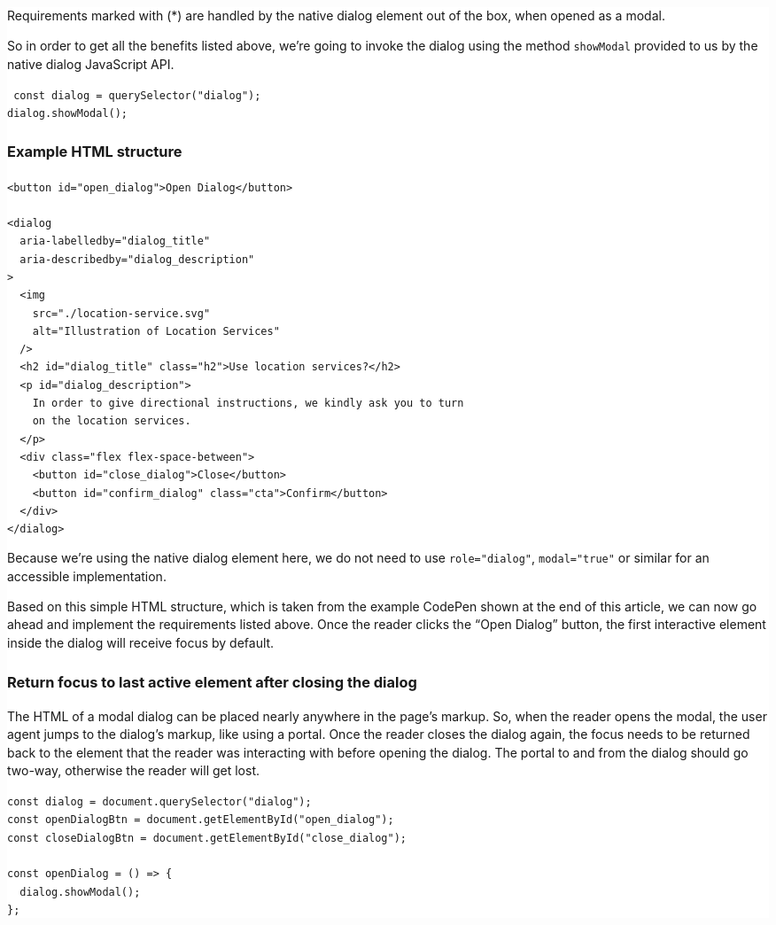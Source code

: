 Requirements marked with (\*) are handled by the native dialog element out of the box, when opened as a modal.

So in order to get all the benefits listed above, we’re going to invoke the dialog using the method `showModal` provided to us by the native dialog JavaScript API.

     const dialog = querySelector("dialog");
    dialog.showModal(); 

### Example HTML structure

    <button id="open_dialog">Open Dialog</button>

    <dialog
      aria-labelledby="dialog_title"
      aria-describedby="dialog_description"
    >
      <img
        src="./location-service.svg"
        alt="Illustration of Location Services"
      />
      <h2 id="dialog_title" class="h2">Use location services?</h2>
      <p id="dialog_description">
        In order to give directional instructions, we kindly ask you to turn
        on the location services.
      </p>
      <div class="flex flex-space-between">
        <button id="close_dialog">Close</button>
        <button id="confirm_dialog" class="cta">Confirm</button>
      </div>
    </dialog>

Because we’re using the native dialog element here, we do not need to use `role="dialog"`, `modal="true"` or similar for an accessible implementation.

Based on this simple HTML structure, which is taken from the example CodePen shown at the end of this article, we can now go ahead and implement the requirements listed above. Once the reader clicks the “Open Dialog” button, the first interactive element inside the dialog will receive focus by default.

### Return focus to last active element after closing the dialog

The HTML of a modal dialog can be placed nearly anywhere in the page’s markup. So, when the reader opens the modal, the user agent jumps to the dialog’s markup, like using a portal. Once the reader closes the dialog again, the focus needs to be returned back to the element that the reader was interacting with before opening the dialog. The portal to and from the dialog should go two-way, otherwise the reader will get lost.

    const dialog = document.querySelector("dialog");
    const openDialogBtn = document.getElementById("open_dialog");
    const closeDialogBtn = document.getElementById("close_dialog");

    const openDialog = () => {
      dialog.showModal();
    };
